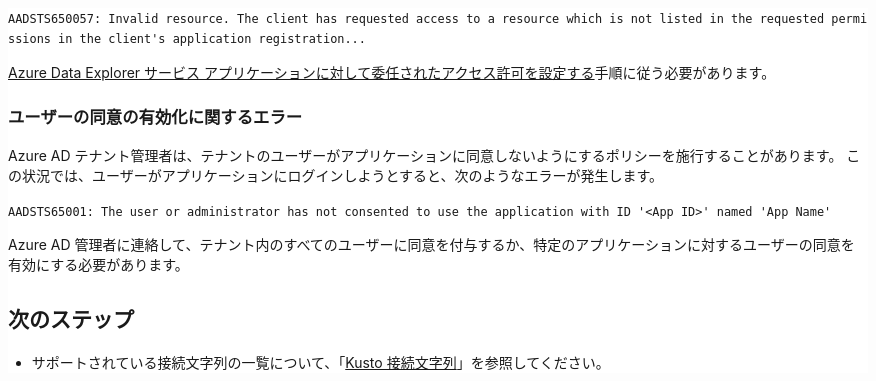 `AADSTS650057: Invalid resource. The client has requested access to a resource which is not listed in the requested permissions in the client's application registration...`

[Azure Data Explorer サービス アプリケーションに対して委任されたアクセス許可を設定する](#configure-delegated-permissions-for-the-application-registration)手順に従う必要があります。

### <a name="enable-user-consent-error"></a>ユーザーの同意の有効化に関するエラー

Azure AD テナント管理者は、テナントのユーザーがアプリケーションに同意しないようにするポリシーを施行することがあります。 この状況では、ユーザーがアプリケーションにログインしようとすると、次のようなエラーが発生します。

`AADSTS65001: The user or administrator has not consented to use the application with ID '<App ID>' named 'App Name'`

Azure AD 管理者に連絡して、テナント内のすべてのユーザーに同意を付与するか、特定のアプリケーションに対するユーザーの同意を有効にする必要があります。

## <a name="next-steps"></a>次のステップ

* サポートされている接続文字列の一覧について、「[Kusto 接続文字列](kusto/api/connection-strings/kusto.md)」を参照してください。
